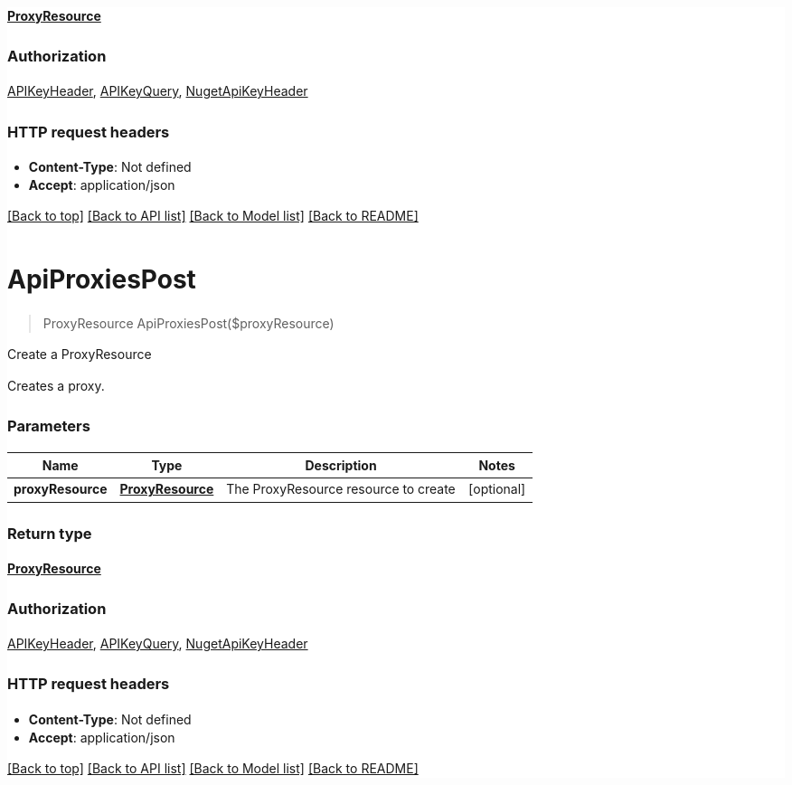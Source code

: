 [**ProxyResource**](ProxyResource.md)

### Authorization

[APIKeyHeader](../README.md#APIKeyHeader), [APIKeyQuery](../README.md#APIKeyQuery), [NugetApiKeyHeader](../README.md#NugetApiKeyHeader)

### HTTP request headers

 - **Content-Type**: Not defined
 - **Accept**: application/json

[[Back to top]](#) [[Back to API list]](../README.md#documentation-for-api-endpoints) [[Back to Model list]](../README.md#documentation-for-models) [[Back to README]](../README.md)

# **ApiProxiesPost**
> ProxyResource ApiProxiesPost($proxyResource)

Create a ProxyResource

Creates a proxy.


### Parameters

Name | Type | Description  | Notes
------------- | ------------- | ------------- | -------------
 **proxyResource** | [**ProxyResource**](ProxyResource.md)| The ProxyResource resource to create | [optional] 

### Return type

[**ProxyResource**](ProxyResource.md)

### Authorization

[APIKeyHeader](../README.md#APIKeyHeader), [APIKeyQuery](../README.md#APIKeyQuery), [NugetApiKeyHeader](../README.md#NugetApiKeyHeader)

### HTTP request headers

 - **Content-Type**: Not defined
 - **Accept**: application/json

[[Back to top]](#) [[Back to API list]](../README.md#documentation-for-api-endpoints) [[Back to Model list]](../README.md#documentation-for-models) [[Back to README]](../README.md)

